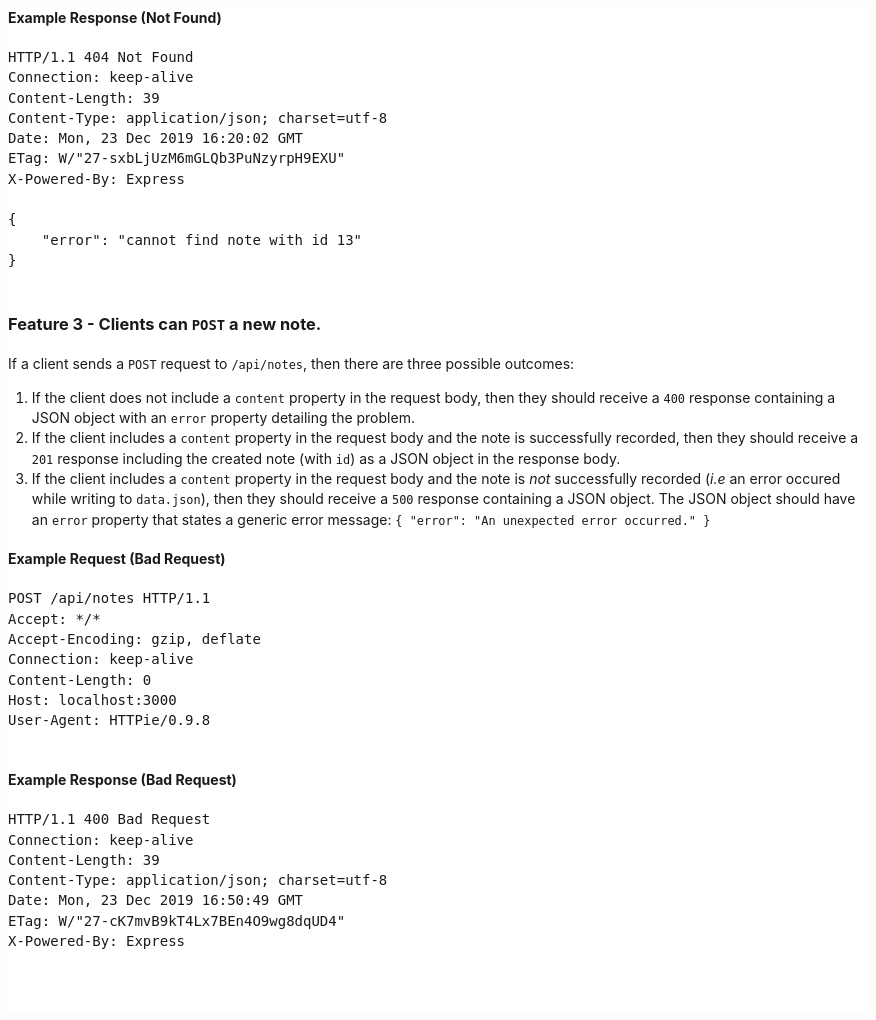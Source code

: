 </pre>

#### Example Response (Not Found)

<pre>
HTTP/1.1 404 Not Found
Connection: keep-alive
Content-Length: 39
Content-Type: application/json; charset=utf-8
Date: Mon, 23 Dec 2019 16:20:02 GMT
ETag: W/"27-sxbLjUzM6mGLQb3PuNzyrpH9EXU"
X-Powered-By: Express

{
    "error": "cannot find note with id 13"
}

</pre>

### Feature 3 - Clients can `POST` a new note.

If a client sends a `POST` request to `/api/notes`, then there are three possible outcomes:

1. If the client does not include a `content` property in the request body, then they should receive a `400` response containing a JSON object with an `error` property detailing the problem.
1. If the client includes a `content` property in the request body and the note is successfully recorded, then they should receive a `201` response including the created note (with `id`) as a JSON object in the response body.
1. If the client includes a `content` property in the request body and the note is _not_ successfully recorded (_i.e_ an error occured while writing to `data.json`), then they should receive a `500` response containing a JSON object. The JSON object should have an `error` property that states a generic error message: `{ "error": "An unexpected error occurred." }`

#### Example Request (Bad Request)

<pre>
POST /api/notes HTTP/1.1
Accept: */*
Accept-Encoding: gzip, deflate
Connection: keep-alive
Content-Length: 0
Host: localhost:3000
User-Agent: HTTPie/0.9.8

</pre>

#### Example Response (Bad Request)

<pre>
HTTP/1.1 400 Bad Request
Connection: keep-alive
Content-Length: 39
Content-Type: application/json; charset=utf-8
Date: Mon, 23 Dec 2019 16:50:49 GMT
ETag: W/"27-cK7mvB9kT4Lx7BEn4O9wg8dqUD4"
X-Powered-By: Express
